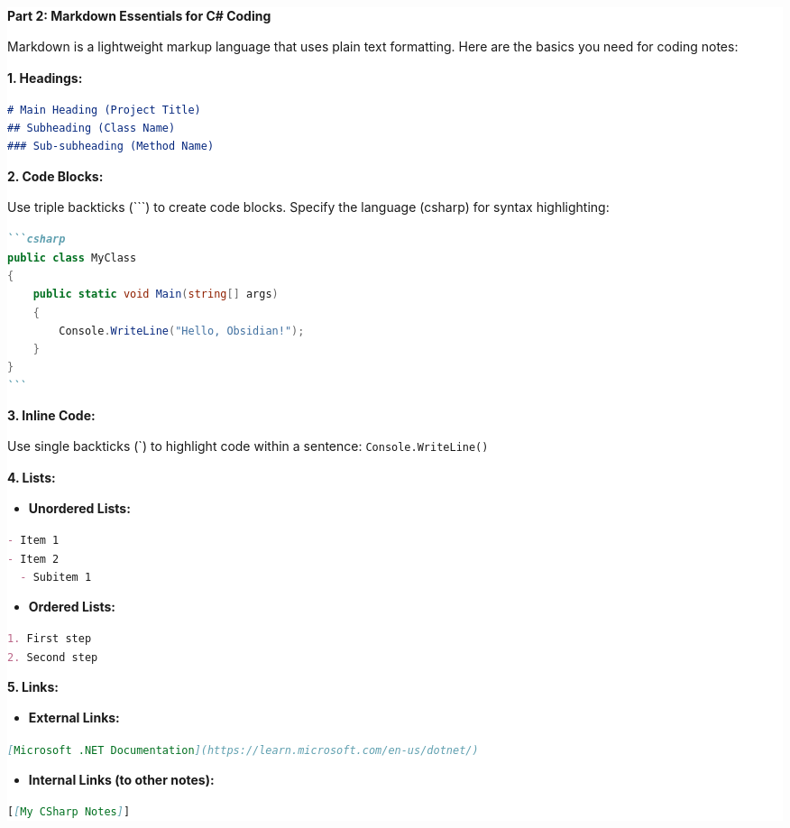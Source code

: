 **Part 2: Markdown Essentials for C# Coding**

Markdown is a lightweight markup language that uses plain text formatting. Here are the basics you need for coding notes:

**1. Headings:**

```markdown
# Main Heading (Project Title)
## Subheading (Class Name)
### Sub-subheading (Method Name)
```

**2. Code Blocks:**

Use triple backticks (```) to create code blocks. Specify the language (csharp) for syntax highlighting:

````markdown
```csharp
public class MyClass
{
    public static void Main(string[] args)
    {
        Console.WriteLine("Hello, Obsidian!");
    }
}
```
````

**3. Inline Code:**

Use single backticks (\`) to highlight code within a sentence: `Console.WriteLine()`

**4. Lists:**

*   **Unordered Lists:**

```markdown
- Item 1
- Item 2
  - Subitem 1
```

*   **Ordered Lists:**

```markdown
1. First step
2. Second step
```

**5. Links:**

*   **External Links:**

```markdown
[Microsoft .NET Documentation](https://learn.microsoft.com/en-us/dotnet/)
```

*   **Internal Links (to other notes):**

```markdown
[[My CSharp Notes]]  
```

